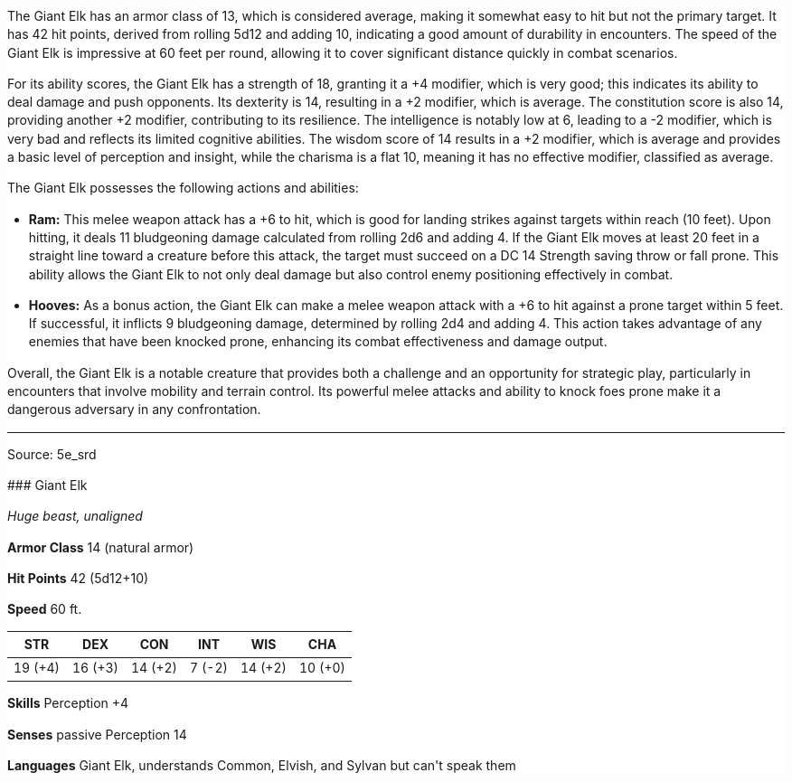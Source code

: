 The Giant Elk has an armor class of 13, which is considered average, making it somewhat easy to hit but not the primary target. It has 42 hit points, derived from rolling 5d12 and adding 10, indicating a good amount of durability in encounters. The speed of the Giant Elk is impressive at 60 feet per round, allowing it to cover significant distance quickly in combat scenarios.

For its ability scores, the Giant Elk has a strength of 18, granting it a +4 modifier, which is very good; this indicates its ability to deal damage and push opponents. Its dexterity is 14, resulting in a +2 modifier, which is average. The constitution score is also 14, providing another +2 modifier, contributing to its resilience. The intelligence is notably low at 6, leading to a -2 modifier, which is very bad and reflects its limited cognitive abilities. The wisdom score of 14 results in a +2 modifier, which is average and provides a basic level of perception and insight, while the charisma is a flat 10, meaning it has no effective modifier, classified as average.

The Giant Elk possesses the following actions and abilities:

- **Ram:** This melee weapon attack has a +6 to hit, which is good for landing strikes against targets within reach (10 feet). Upon hitting, it deals 11 bludgeoning damage calculated from rolling 2d6 and adding 4. If the Giant Elk moves at least 20 feet in a straight line toward a creature before this attack, the target must succeed on a DC 14 Strength saving throw or fall prone. This ability allows the Giant Elk to not only deal damage but also control enemy positioning effectively in combat.

- **Hooves:** As a bonus action, the Giant Elk can make a melee weapon attack with a +6 to hit against a prone target within 5 feet. If successful, it inflicts 9 bludgeoning damage, determined by rolling 2d4 and adding 4. This action takes advantage of any enemies that have been knocked prone, enhancing its combat effectiveness and damage output.

Overall, the Giant Elk is a notable creature that provides both a challenge and an opportunity for strategic play, particularly in encounters that involve mobility and terrain control. Its powerful melee attacks and ability to knock foes prone make it a dangerous adversary in any confrontation.</detail>



---

Source: 5e_srd

<statblock>
### Giant Elk

*Huge beast, unaligned*

**Armor Class** 14 (natural armor)

**Hit Points** 42 (5d12+10)

**Speed** 60 ft.

| STR     | DEX     | CON     | INT    | WIS     | CHA     |
|---------|---------|---------|--------|---------|---------|
| 19 (+4) | 16 (+3) | 14 (+2) | 7 (-2) | 14 (+2) | 10 (+0) |

**Skills** Perception +4

**Senses** passive Perception 14

**Languages** Giant Elk, understands Common, Elvish, and Sylvan but can't speak them
